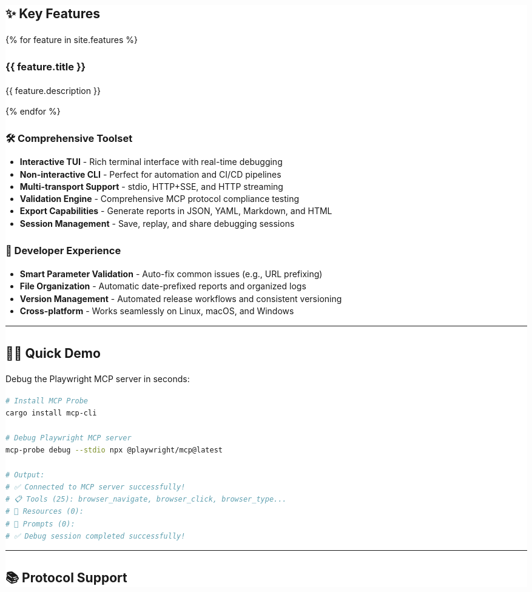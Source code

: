 
## ✨ Key Features

<div class="features-grid">
{% for feature in site.features %}
<div class="feature-card">
  <h3>{{ feature.title }}</h3>
  <p>{{ feature.description }}</p>
</div>
{% endfor %}
</div>

### 🛠️ Comprehensive Toolset
- **Interactive TUI** - Rich terminal interface with real-time debugging
- **Non-interactive CLI** - Perfect for automation and CI/CD pipelines
- **Multi-transport Support** - stdio, HTTP+SSE, and HTTP streaming
- **Validation Engine** - Comprehensive MCP protocol compliance testing
- **Export Capabilities** - Generate reports in JSON, YAML, Markdown, and HTML
- **Session Management** - Save, replay, and share debugging sessions

### 🔧 Developer Experience
- **Smart Parameter Validation** - Auto-fix common issues (e.g., URL prefixing)
- **File Organization** - Automatic date-prefixed reports and organized logs
- **Version Management** - Automated release workflows and consistent versioning
- **Cross-platform** - Works seamlessly on Linux, macOS, and Windows

---

## 🏃‍♂️ Quick Demo

Debug the Playwright MCP server in seconds:

```bash
# Install MCP Probe
cargo install mcp-cli

# Debug Playwright MCP server
mcp-probe debug --stdio npx @playwright/mcp@latest

# Output:
# ✅ Connected to MCP server successfully!
# 📋 Tools (25): browser_navigate, browser_click, browser_type...
# 📁 Resources (0):
# 💬 Prompts (0):
# ✅ Debug session completed successfully!
```

---

## 📚 Protocol Support
